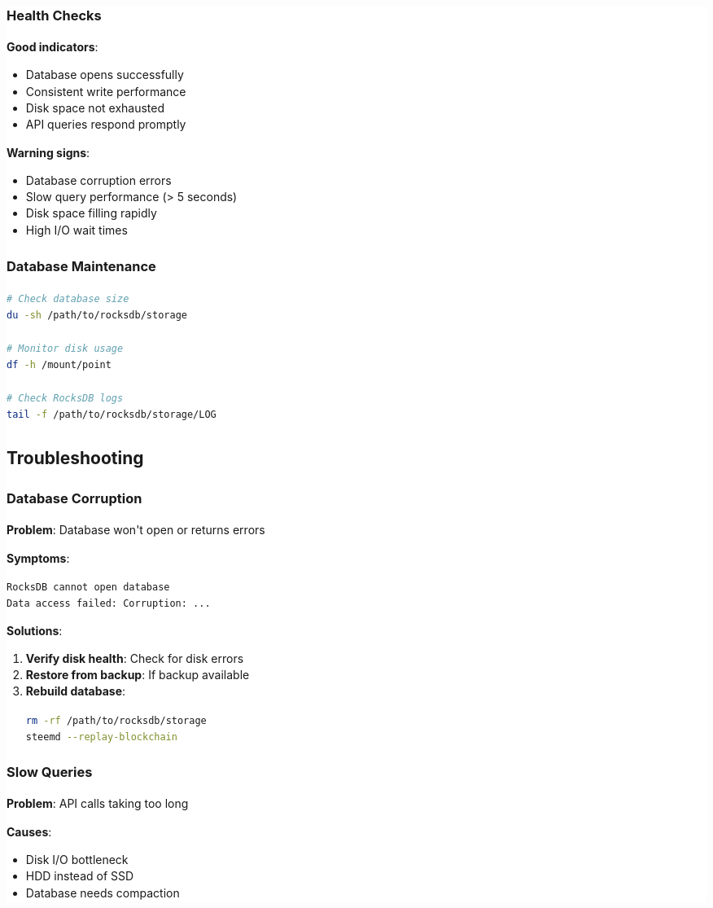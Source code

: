 ### Health Checks

**Good indicators**:
- Database opens successfully
- Consistent write performance
- Disk space not exhausted
- API queries respond promptly

**Warning signs**:
- Database corruption errors
- Slow query performance (> 5 seconds)
- Disk space filling rapidly
- High I/O wait times

### Database Maintenance

```bash
# Check database size
du -sh /path/to/rocksdb/storage

# Monitor disk usage
df -h /mount/point

# Check RocksDB logs
tail -f /path/to/rocksdb/storage/LOG
```

## Troubleshooting

### Database Corruption

**Problem**: Database won't open or returns errors

**Symptoms**:
```
RocksDB cannot open database
Data access failed: Corruption: ...
```

**Solutions**:

1. **Verify disk health**: Check for disk errors
2. **Restore from backup**: If backup available
3. **Rebuild database**:
   ```bash
   rm -rf /path/to/rocksdb/storage
   steemd --replay-blockchain
   ```

### Slow Queries

**Problem**: API calls taking too long

**Causes**:
- Disk I/O bottleneck
- HDD instead of SSD
- Database needs compaction
